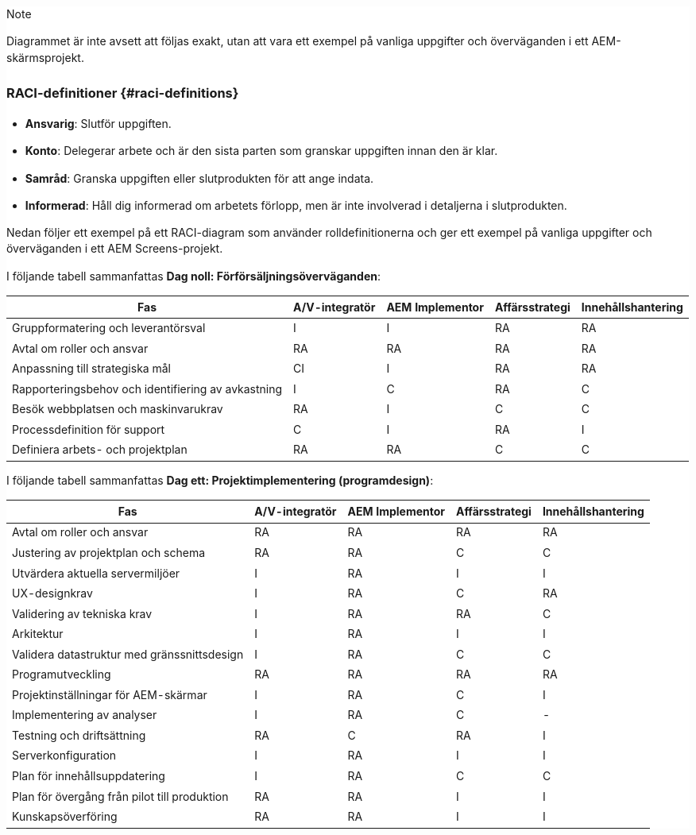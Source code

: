 >[!NOTE]
>
> Diagrammet är inte avsett att följas exakt, utan att vara ett exempel på vanliga uppgifter och överväganden i ett AEM-skärmsprojekt.

### RACI-definitioner {#raci-definitions}

* **Ansvarig**: Slutför uppgiften.

* **Konto**: Delegerar arbete och är den sista parten som granskar uppgiften innan den är klar.

* **Samråd**: Granska uppgiften eller slutprodukten för att ange indata.

* **Informerad**: Håll dig informerad om arbetets förlopp, men är inte involverad i detaljerna i slutprodukten.

Nedan följer ett exempel på ett RACI-diagram som använder rolldefinitionerna och ger ett exempel på vanliga uppgifter och överväganden i ett AEM Screens-projekt.

I följande tabell sammanfattas **Dag noll: Förförsäljningsöverväganden**:

| **Fas** | **A/V-integratör** | **AEM Implementor** | **Affärsstrategi** | **Innehållshantering** |
|---|---|---|---|---|
| Gruppformatering och leverantörsval | I | I | RA | RA |
| Avtal om roller och ansvar | RA | RA | RA | RA |
| Anpassning till strategiska mål | CI | I | RA | RA |
| Rapporteringsbehov och identifiering av avkastning | I | C | RA | C |
| Besök webbplatsen och maskinvarukrav | RA | I | C | C |
| Processdefinition för support | C | I | RA | I |
| Definiera arbets- och projektplan | RA | RA | C | C |

I följande tabell sammanfattas **Dag ett: Projektimplementering (programdesign)**:

| **Fas** | **A/V-integratör** | **AEM Implementor** | **Affärsstrategi** | **Innehållshantering** |
|---|---|---|---|---|
| Avtal om roller och ansvar | RA | RA | RA | RA |
| Justering av projektplan och schema | RA | RA | C | C |
| Utvärdera aktuella servermiljöer | I | RA | I | I |
| UX-designkrav | I | RA | C | RA |
| Validering av tekniska krav | I | RA | RA | C |
| Arkitektur | I | RA | I | I |
| Validera datastruktur med gränssnittsdesign | I | RA | C | C |
| Programutveckling | RA | RA | RA | RA |
| Projektinställningar för AEM-skärmar | I | RA | C | I |
| Implementering av analyser | I | RA | C | - |
| Testning och driftsättning | RA | C | RA | I |
| Serverkonfiguration | I | RA | I | I |
| Plan för innehållsuppdatering | I | RA | C | C |
| Plan för övergång från pilot till produktion | RA | RA | I | I |
| Kunskapsöverföring | RA | RA | I | I |
